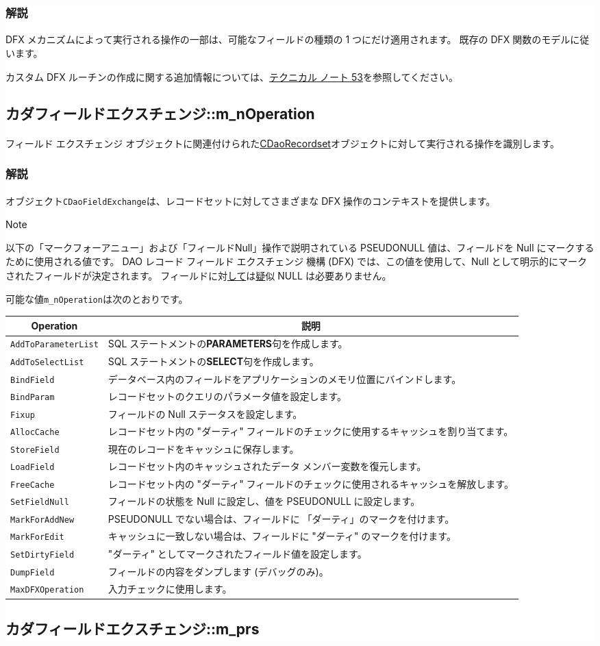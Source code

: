 ### <a name="remarks"></a>解説

DFX メカニズムによって実行される操作の一部は、可能なフィールドの種類の 1 つにだけ適用されます。 既存の DFX 関数のモデルに従います。

カスタム DFX ルーチンの作成に関する追加情報については、[テクニカル ノート 53](../../mfc/tn053-custom-dfx-routines-for-dao-database-classes.md)を参照してください。

## <a name="cdaofieldexchangem_noperation"></a><a name="m_noperation"></a>カダフィールドエクスチェンジ::m_nOperation

フィールド エクスチェンジ オブジェクトに関連付けられた[CDaoRecordset](../../mfc/reference/cdaorecordset-class.md)オブジェクトに対して実行される操作を識別します。

### <a name="remarks"></a>解説

オブジェクト`CDaoFieldExchange`は、レコードセットに対してさまざまな DFX 操作のコンテキストを提供します。

> [!NOTE]
> 以下の「マークフォーアニュー」および「フィールドNull」操作で説明されている PSEUDONULL 値は、フィールドを Null にマークするために使用される値です。 DAO レコード フィールド エクスチェンジ 機構 (DFX) では、この値を使用して、Null として明示的にマークされたフィールドが決定されます。 フィールドに対[して](../../atl-mfc-shared/reference/coledatetime-class.md)は[疑](../../mfc/reference/colecurrency-class.md)似 NULL は必要ありません。

可能な値`m_nOperation`は次のとおりです。

|Operation|説明|
|---------------|-----------------|
|`AddToParameterList`|SQL ステートメントの**PARAMETERS**句を作成します。|
|`AddToSelectList`|SQL ステートメントの**SELECT**句を作成します。|
|`BindField`|データベース内のフィールドをアプリケーションのメモリ位置にバインドします。|
|`BindParam`|レコードセットのクエリのパラメータ値を設定します。|
|`Fixup`|フィールドの Null ステータスを設定します。|
|`AllocCache`|レコードセット内の "ダーティ" フィールドのチェックに使用するキャッシュを割り当てます。|
|`StoreField`|現在のレコードをキャッシュに保存します。|
|`LoadField`|レコードセット内のキャッシュされたデータ メンバー変数を復元します。|
|`FreeCache`|レコードセット内の "ダーティ" フィールドのチェックに使用されるキャッシュを解放します。|
|`SetFieldNull`|フィールドの状態を Null に設定し、値を PSEUDONULL に設定します。|
|`MarkForAddNew`|PSEUDONULL でない場合は、フィールドに 「ダーティ」のマークを付けます。|
|`MarkForEdit`|キャッシュに一致しない場合は、フィールドに "ダーティ" のマークを付けます。|
|`SetDirtyField`|"ダーティ" としてマークされたフィールド値を設定します。|
|`DumpField`|フィールドの内容をダンプします (デバッグのみ)。|
|`MaxDFXOperation`|入力チェックに使用します。|

## <a name="cdaofieldexchangem_prs"></a><a name="m_prs"></a>カダフィールドエクスチェンジ::m_prs
